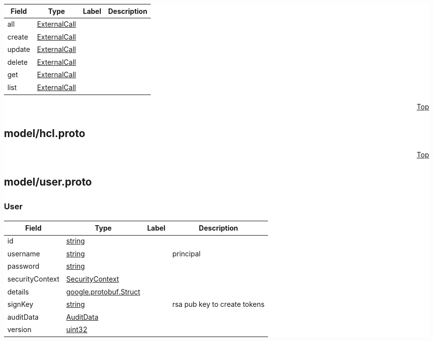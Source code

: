 

| Field | Type | Label | Description |
| ----- | ---- | ----- | ----------- |
| all | [ExternalCall](#model-ExternalCall) |  |  |
| create | [ExternalCall](#model-ExternalCall) |  |  |
| update | [ExternalCall](#model-ExternalCall) |  |  |
| delete | [ExternalCall](#model-ExternalCall) |  |  |
| get | [ExternalCall](#model-ExternalCall) |  |  |
| list | [ExternalCall](#model-ExternalCall) |  |  |





 

 

 

 



<a name="model_hcl-proto"></a>
<p align="right"><a href="#top">Top</a></p>

## model/hcl.proto


 

 

 

 



<a name="model_user-proto"></a>
<p align="right"><a href="#top">Top</a></p>

## model/user.proto



<a name="model-User"></a>

### User



| Field | Type | Label | Description |
| ----- | ---- | ----- | ----------- |
| id | [string](#string) |  |  |
| username | [string](#string) |  | principal |
| password | [string](#string) |  |  |
| securityContext | [SecurityContext](#model-SecurityContext) |  |  |
| details | [google.protobuf.Struct](#google-protobuf-Struct) |  |  |
| signKey | [string](#string) |  | rsa pub key to create tokens |
| auditData | [AuditData](#model-AuditData) |  |  |
| version | [uint32](#uint32) |  |  |
